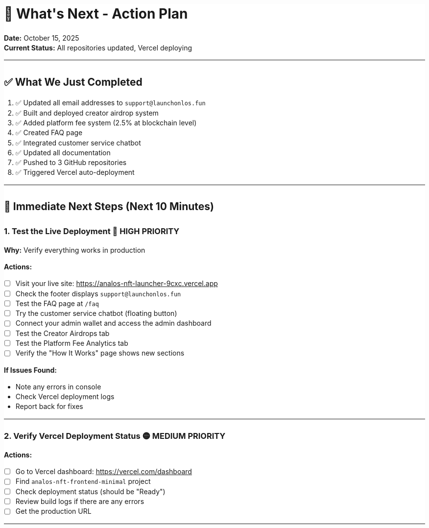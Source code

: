 # 🚀 What's Next - Action Plan

**Date:** October 15, 2025  
**Current Status:** All repositories updated, Vercel deploying

---

## ✅ **What We Just Completed**

1. ✅ Updated all email addresses to `support@launchonlos.fun`
2. ✅ Built and deployed creator airdrop system
3. ✅ Added platform fee system (2.5% at blockchain level)
4. ✅ Created FAQ page
5. ✅ Integrated customer service chatbot
6. ✅ Updated all documentation
7. ✅ Pushed to 3 GitHub repositories
8. ✅ Triggered Vercel auto-deployment

---

## 🎯 **Immediate Next Steps (Next 10 Minutes)**

### 1. **Test the Live Deployment** 🔴 **HIGH PRIORITY**

**Why:** Verify everything works in production

**Actions:**
- [ ] Visit your live site: https://analos-nft-launcher-9cxc.vercel.app
- [ ] Check the footer displays `support@launchonlos.fun`
- [ ] Test the FAQ page at `/faq`
- [ ] Try the customer service chatbot (floating button)
- [ ] Connect your admin wallet and access the admin dashboard
- [ ] Test the Creator Airdrops tab
- [ ] Test the Platform Fee Analytics tab
- [ ] Verify the "How It Works" page shows new sections

**If Issues Found:**
- Note any errors in console
- Check Vercel deployment logs
- Report back for fixes

---

### 2. **Verify Vercel Deployment Status** 🟡 **MEDIUM PRIORITY**

**Actions:**
- [ ] Go to Vercel dashboard: https://vercel.com/dashboard
- [ ] Find `analos-nft-frontend-minimal` project
- [ ] Check deployment status (should be "Ready")
- [ ] Review build logs if there are any errors
- [ ] Get the production URL

---